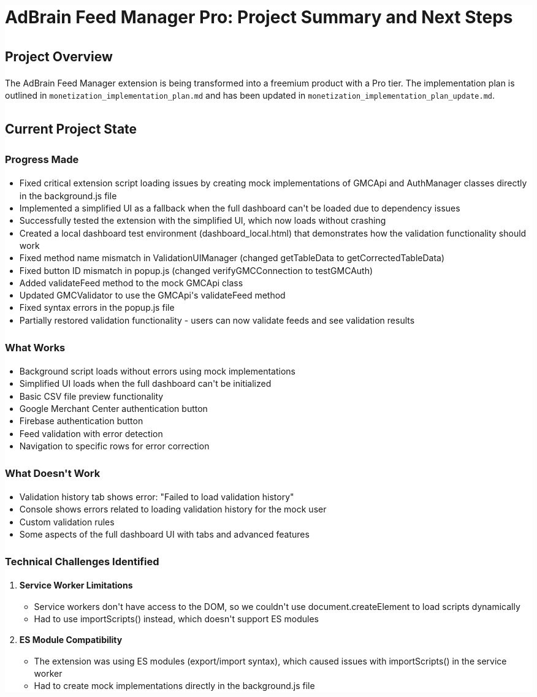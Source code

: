 # AdBrain Feed Manager Pro: Project Summary and Next Steps

## Project Overview

The AdBrain Feed Manager extension is being transformed into a freemium product with a Pro tier. The implementation plan is outlined in `monetization_implementation_plan.md` and has been updated in `monetization_implementation_plan_update.md`.

## Current Project State

### Progress Made
- Fixed critical extension script loading issues by creating mock implementations of GMCApi and AuthManager classes directly in the background.js file
- Implemented a simplified UI as a fallback when the full dashboard can't be loaded due to dependency issues
- Successfully tested the extension with the simplified UI, which now loads without crashing
- Created a local dashboard test environment (dashboard_local.html) that demonstrates how the validation functionality should work
- Fixed method name mismatch in ValidationUIManager (changed getTableData to getCorrectedTableData)
- Fixed button ID mismatch in popup.js (changed verifyGMCConnection to testGMCAuth)
- Added validateFeed method to the mock GMCApi class
- Updated GMCValidator to use the GMCApi's validateFeed method
- Fixed syntax errors in the popup.js file
- Partially restored validation functionality - users can now validate feeds and see validation results

### What Works
- Background script loads without errors using mock implementations
- Simplified UI loads when the full dashboard can't be initialized
- Basic CSV file preview functionality
- Google Merchant Center authentication button
- Firebase authentication button
- Feed validation with error detection
- Navigation to specific rows for error correction

### What Doesn't Work
- Validation history tab shows error: "Failed to load validation history"
- Console shows errors related to loading validation history for the mock user
- Custom validation rules
- Some aspects of the full dashboard UI with tabs and advanced features

### Technical Challenges Identified
1. **Service Worker Limitations**
   - Service workers don't have access to the DOM, so we couldn't use document.createElement to load scripts dynamically
   - Had to use importScripts() instead, which doesn't support ES modules

2. **ES Module Compatibility**
   - The extension was using ES modules (export/import syntax), which caused issues with importScripts() in the service worker
   - Had to create mock implementations directly in the background.js file
